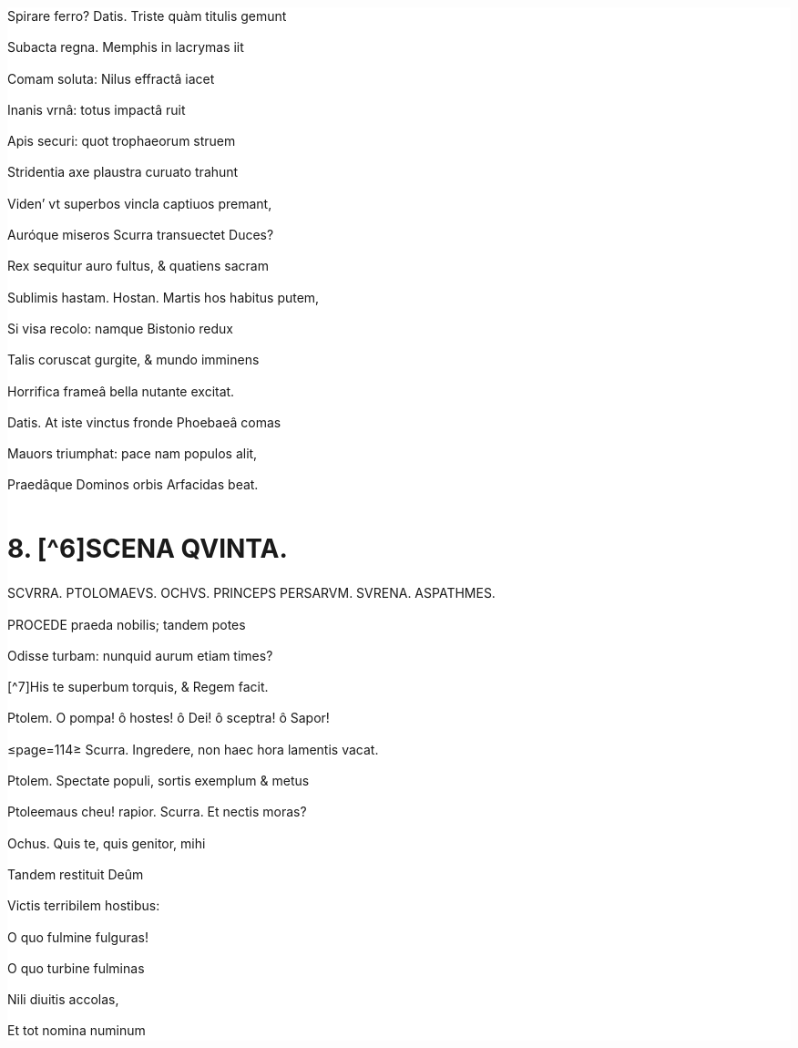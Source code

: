 Spirare ferro? Datis. Triste quàm titulis gemunt

Subacta regna. Memphis in lacrymas iit

Comam soluta: Nilus effractâ iacet

Inanis vrnâ: totus impactâ ruit

Apis securi: quot trophaeorum struem

Stridentia axe plaustra curuato trahunt

Viden’ vt superbos vincla captiuos premant,

Auróque miseros Scurra transuectet Duces?

Rex sequitur auro fultus, & quatiens sacram

Sublimis hastam. Hostan. Martis hos habitus putem,

Si visa recolo: namque Bistonio redux

Talis coruscat gurgite, & mundo imminens

Horrifica frameâ bella nutante excitat.

Datis. At iste vinctus fronde Phoebaeâ comas

Mauors triumphat: pace nam populos alit,

Praedâque Dominos orbis Arfacidas beat.

# 8. [^6]SCENA QVINTA.

SCVRRA. PTOLOMAEVS. OCHVS. PRINCEPS PERSARVM. SVRENA. ASPATHMES.

PROCEDE praeda nobilis; tandem potes

Odisse turbam: nunquid aurum etiam times?

[^7]His te superbum torquis, & Regem facit.

Ptolem. O pompa! ô hostes! ô Dei! ô sceptra! ô Sapor!

≤page=114≥ Scurra. Ingredere, non haec hora lamentis vacat.

Ptolem. Spectate populi, sortis exemplum & metus

Ptoleemaus cheu! rapior. Scurra. Et nectis moras?

Ochus. Quis te, quis genitor, mihi

Tandem restituit Deûm

Victis terribilem hostibus:

O quo fulmine fulguras!

O quo turbine fulminas

Nili diuitis accolas,

Et tot nomina numinum
